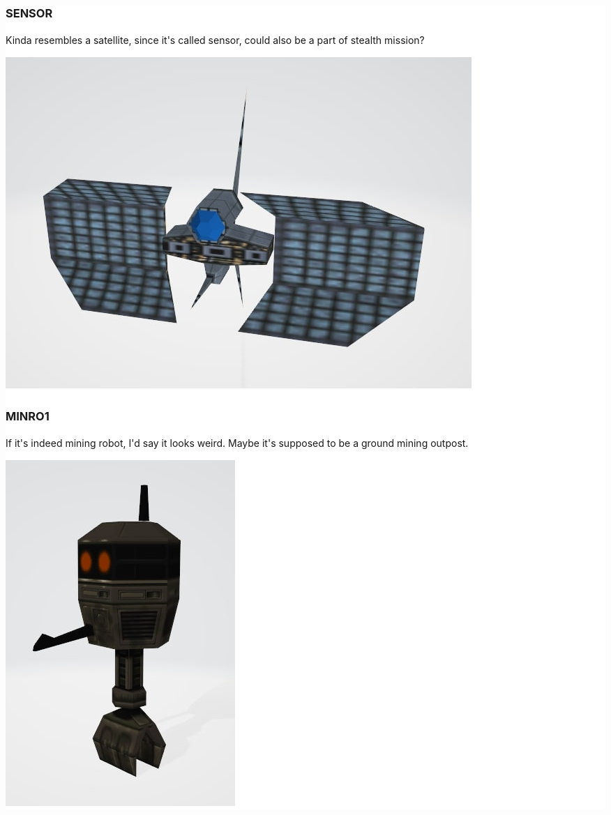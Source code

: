 ### **SENSOR**

Kinda resembles a satellite, since it's called sensor, could also be a part of stealth mission?

![SENSOR](./sensor.jpg)

### **MINRO1**

If it's indeed mining robot, I'd say it looks weird. Maybe it's supposed to be a ground mining outpost.

![MINRO1](./minro1.jpg)
